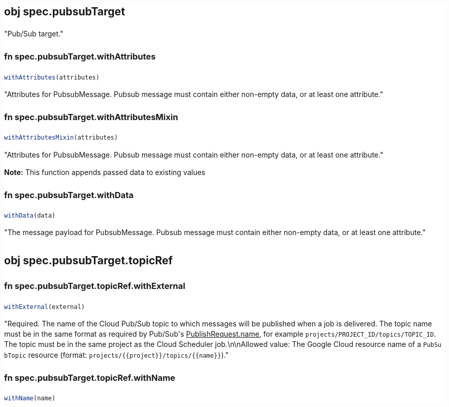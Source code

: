 ## obj spec.pubsubTarget

"Pub/Sub target."

### fn spec.pubsubTarget.withAttributes

```ts
withAttributes(attributes)
```

"Attributes for PubsubMessage. Pubsub message must contain either non-empty data, or at least one attribute."

### fn spec.pubsubTarget.withAttributesMixin

```ts
withAttributesMixin(attributes)
```

"Attributes for PubsubMessage. Pubsub message must contain either non-empty data, or at least one attribute."

**Note:** This function appends passed data to existing values

### fn spec.pubsubTarget.withData

```ts
withData(data)
```

"The message payload for PubsubMessage. Pubsub message must contain either non-empty data, or at least one attribute."

## obj spec.pubsubTarget.topicRef



### fn spec.pubsubTarget.topicRef.withExternal

```ts
withExternal(external)
```

"Required. The name of the Cloud Pub/Sub topic to which messages will be published when a job is delivered. The topic name must be in the same format as required by Pub/Sub's [PublishRequest.name](https://cloud.google.com/pubsub/docs/reference/rpc/google.pubsub.v1#publishrequest), for example `projects/PROJECT_ID/topics/TOPIC_ID`. The topic must be in the same project as the Cloud Scheduler job.\n\nAllowed value: The Google Cloud resource name of a `PubSubTopic` resource (format: `projects/{{project}}/topics/{{name}}`)."

### fn spec.pubsubTarget.topicRef.withName

```ts
withName(name)
```
